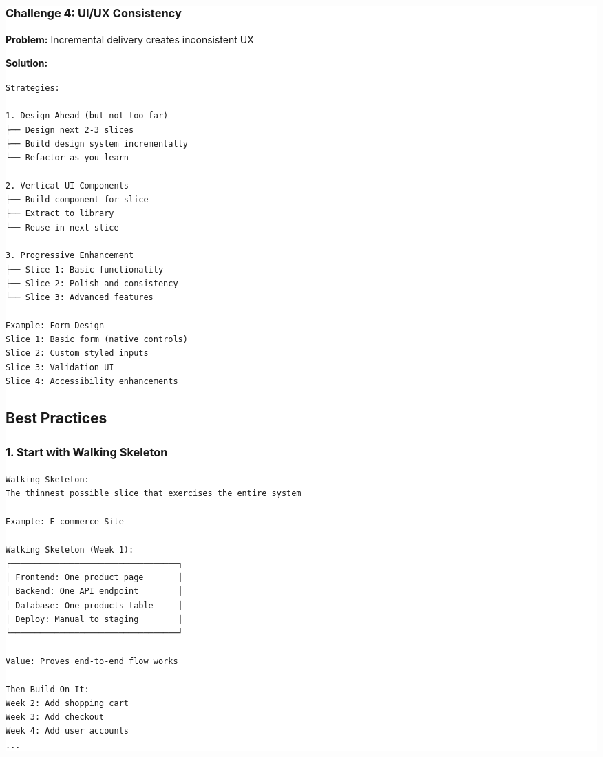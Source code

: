 ### Challenge 4: UI/UX Consistency

**Problem:** Incremental delivery creates inconsistent UX

**Solution:**

```
Strategies:

1. Design Ahead (but not too far)
├── Design next 2-3 slices
├── Build design system incrementally
└── Refactor as you learn

2. Vertical UI Components
├── Build component for slice
├── Extract to library
└── Reuse in next slice

3. Progressive Enhancement
├── Slice 1: Basic functionality
├── Slice 2: Polish and consistency
└── Slice 3: Advanced features

Example: Form Design
Slice 1: Basic form (native controls)
Slice 2: Custom styled inputs
Slice 3: Validation UI
Slice 4: Accessibility enhancements
```

## Best Practices

### 1. Start with Walking Skeleton

```
Walking Skeleton:
The thinnest possible slice that exercises the entire system

Example: E-commerce Site

Walking Skeleton (Week 1):
┌──────────────────────────────────┐
│ Frontend: One product page       │
│ Backend: One API endpoint        │
│ Database: One products table     │
│ Deploy: Manual to staging        │
└──────────────────────────────────┘

Value: Proves end-to-end flow works

Then Build On It:
Week 2: Add shopping cart
Week 3: Add checkout
Week 4: Add user accounts
...
```
